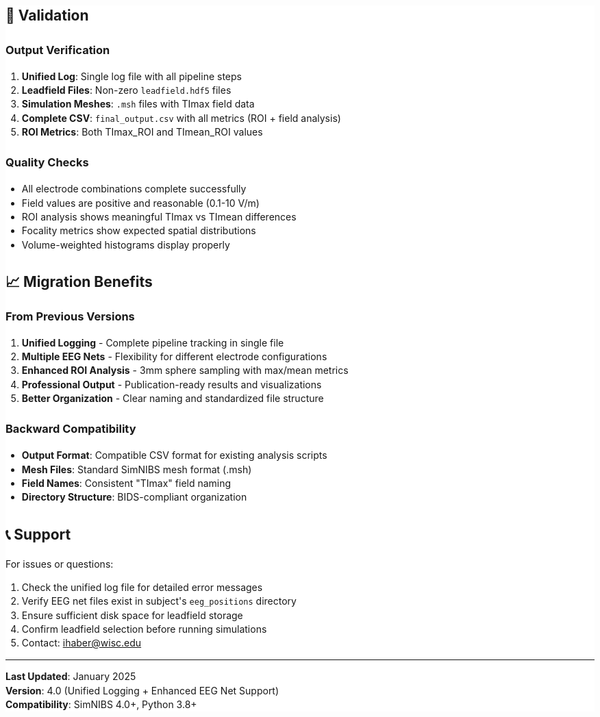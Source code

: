 ## 🧪 **Validation**

### Output Verification
1. **Unified Log**: Single log file with all pipeline steps
2. **Leadfield Files**: Non-zero `leadfield.hdf5` files
3. **Simulation Meshes**: `.msh` files with TImax field data
4. **Complete CSV**: `final_output.csv` with all metrics (ROI + field analysis)
5. **ROI Metrics**: Both TImax_ROI and TImean_ROI values

### Quality Checks
- All electrode combinations complete successfully
- Field values are positive and reasonable (0.1-10 V/m)
- ROI analysis shows meaningful TImax vs TImean differences
- Focality metrics show expected spatial distributions
- Volume-weighted histograms display properly

## 📈 **Migration Benefits**

### From Previous Versions
1. **Unified Logging** - Complete pipeline tracking in single file
2. **Multiple EEG Nets** - Flexibility for different electrode configurations
3. **Enhanced ROI Analysis** - 3mm sphere sampling with max/mean metrics
4. **Professional Output** - Publication-ready results and visualizations
5. **Better Organization** - Clear naming and standardized file structure

### Backward Compatibility
- **Output Format**: Compatible CSV format for existing analysis scripts
- **Mesh Files**: Standard SimNIBS mesh format (.msh)
- **Field Names**: Consistent "TImax" field naming
- **Directory Structure**: BIDS-compliant organization

## 📞 **Support**

For issues or questions:
1. Check the unified log file for detailed error messages
2. Verify EEG net files exist in subject's `eeg_positions` directory  
3. Ensure sufficient disk space for leadfield storage
4. Confirm leadfield selection before running simulations
5. Contact: ihaber@wisc.edu

---

**Last Updated**: January 2025  
**Version**: 4.0 (Unified Logging + Enhanced EEG Net Support)  
**Compatibility**: SimNIBS 4.0+, Python 3.8+ 